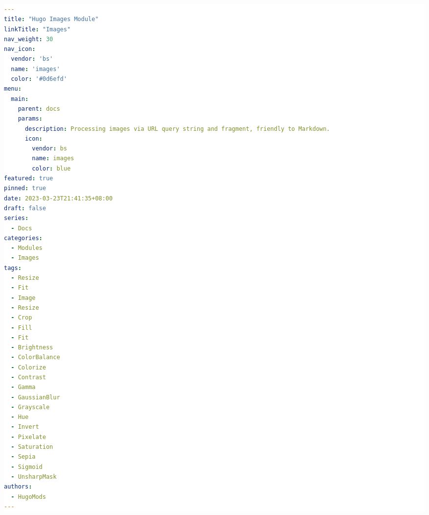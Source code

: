 ```yaml
---
title: "Hugo Images Module"
linkTitle: "Images"
nav_weight: 30
nav_icon:
  vendor: 'bs'
  name: 'images'
  color: '#0d6efd'
menu:
  main:
    parent: docs
    params:
      description: Processing images via URL query string and fragment, friendly to Markdown.
      icon:
        vendor: bs
        name: images
        color: blue
featured: true
pinned: true
date: 2023-03-23T21:41:35+08:00
draft: false
series:
  - Docs
categories:
  - Modules
  - Images
tags:
  - Resize
  - Fit
  - Image
  - Resize
  - Crop
  - Fill
  - Fit
  - Brightness
  - ColorBalance
  - Colorize
  - Contrast
  - Gamma
  - GaussianBlur
  - Grayscale
  - Hue
  - Invert
  - Pixelate
  - Saturation
  - Sepia
  - Sigmoid
  - UnsharpMask
authors:
  - HugoMods
---
```
